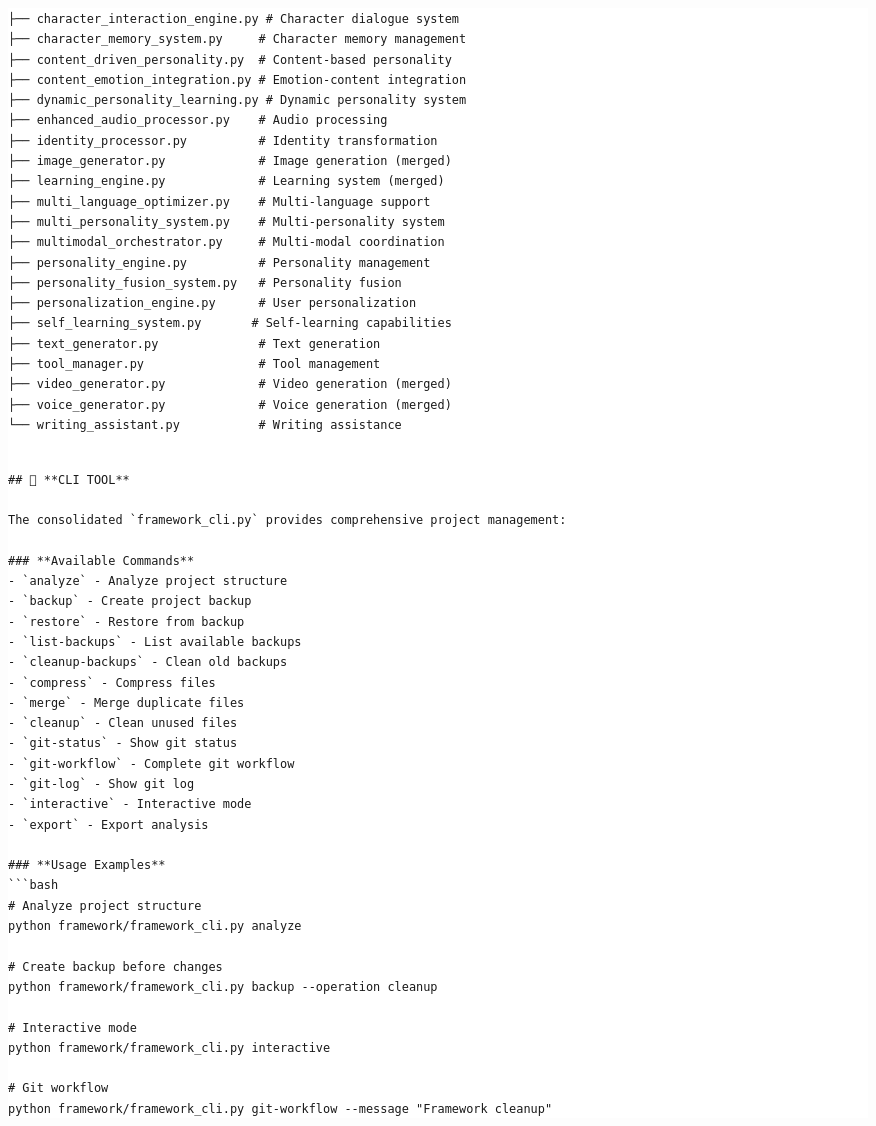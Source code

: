     ├── character_interaction_engine.py # Character dialogue system
    ├── character_memory_system.py     # Character memory management
    ├── content_driven_personality.py  # Content-based personality
    ├── content_emotion_integration.py # Emotion-content integration
    ├── dynamic_personality_learning.py # Dynamic personality system
    ├── enhanced_audio_processor.py    # Audio processing
    ├── identity_processor.py          # Identity transformation
    ├── image_generator.py             # Image generation (merged)
    ├── learning_engine.py             # Learning system (merged)
    ├── multi_language_optimizer.py    # Multi-language support
    ├── multi_personality_system.py    # Multi-personality system
    ├── multimodal_orchestrator.py     # Multi-modal coordination
    ├── personality_engine.py          # Personality management
    ├── personality_fusion_system.py   # Personality fusion
    ├── personalization_engine.py      # User personalization
    ├── self_learning_system.py       # Self-learning capabilities
    ├── text_generator.py              # Text generation
    ├── tool_manager.py                # Tool management
    ├── video_generator.py             # Video generation (merged)
    ├── voice_generator.py             # Voice generation (merged)
    └── writing_assistant.py           # Writing assistance
```

## 🚀 **CLI TOOL**

The consolidated `framework_cli.py` provides comprehensive project management:

### **Available Commands**
- `analyze` - Analyze project structure
- `backup` - Create project backup
- `restore` - Restore from backup
- `list-backups` - List available backups
- `cleanup-backups` - Clean old backups
- `compress` - Compress files
- `merge` - Merge duplicate files
- `cleanup` - Clean unused files
- `git-status` - Show git status
- `git-workflow` - Complete git workflow
- `git-log` - Show git log
- `interactive` - Interactive mode
- `export` - Export analysis

### **Usage Examples**
```bash
# Analyze project structure
python framework/framework_cli.py analyze

# Create backup before changes
python framework/framework_cli.py backup --operation cleanup

# Interactive mode
python framework/framework_cli.py interactive

# Git workflow
python framework/framework_cli.py git-workflow --message "Framework cleanup"
```
